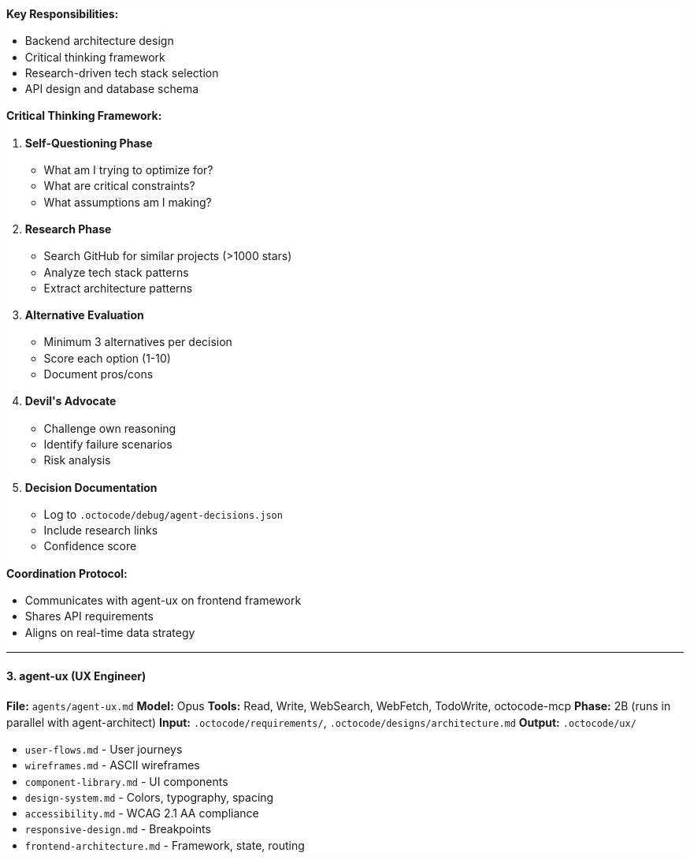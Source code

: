 **Key Responsibilities:**
- Backend architecture design
- Critical thinking framework
- Research-driven tech stack selection
- API design and database schema

**Critical Thinking Framework:**
1. **Self-Questioning Phase**
   - What am I trying to optimize for?
   - What are critical constraints?
   - What assumptions am I making?

2. **Research Phase**
   - Search GitHub for similar projects (>1000 stars)
   - Analyze tech stack patterns
   - Extract architecture patterns

3. **Alternative Evaluation**
   - Minimum 3 alternatives per decision
   - Score each option (1-10)
   - Document pros/cons

4. **Devil's Advocate**
   - Challenge own reasoning
   - Identify failure scenarios
   - Risk analysis

5. **Decision Documentation**
   - Log to `.octocode/debug/agent-decisions.json`
   - Include research links
   - Confidence score

**Coordination Protocol:**
- Communicates with agent-ux on frontend framework
- Shares API requirements
- Aligns on real-time data strategy

---

#### 3. agent-ux (UX Engineer)
**File:** `agents/agent-ux.md`
**Model:** Opus
**Tools:** Read, Write, WebSearch, WebFetch, TodoWrite, octocode-mcp
**Phase:** 2B (runs in parallel with agent-architect)
**Input:** `.octocode/requirements/`, `.octocode/designs/architecture.md`
**Output:** `.octocode/ux/`
- `user-flows.md` - User journeys
- `wireframes.md` - ASCII wireframes
- `component-library.md` - UI components
- `design-system.md` - Colors, typography, spacing
- `accessibility.md` - WCAG 2.1 AA compliance
- `responsive-design.md` - Breakpoints
- `frontend-architecture.md` - Framework, state, routing
